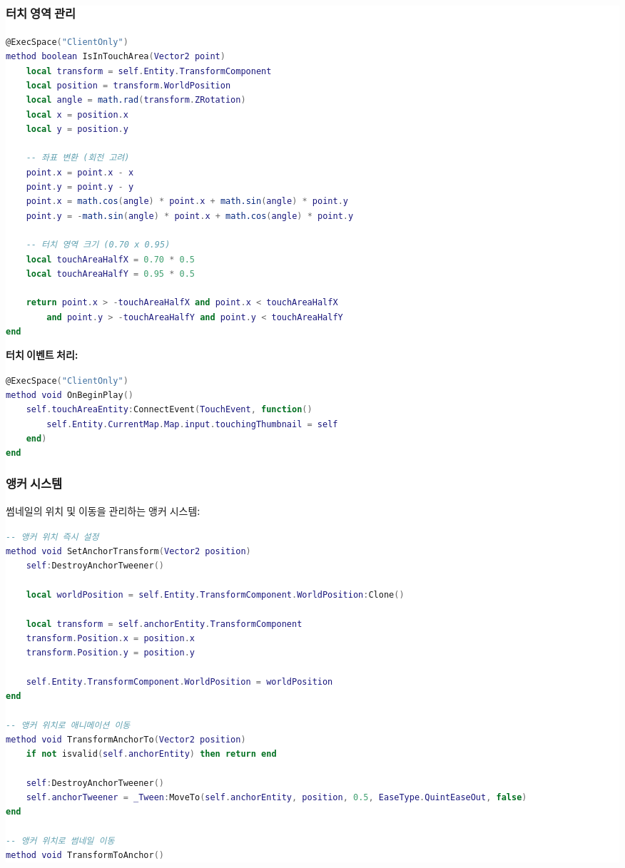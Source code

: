 ### 터치 영역 관리

```lua
@ExecSpace("ClientOnly")
method boolean IsInTouchArea(Vector2 point)
    local transform = self.Entity.TransformComponent
    local position = transform.WorldPosition
    local angle = math.rad(transform.ZRotation)
    local x = position.x
    local y = position.y
    
    -- 좌표 변환 (회전 고려)
    point.x = point.x - x
    point.y = point.y - y
    point.x = math.cos(angle) * point.x + math.sin(angle) * point.y
    point.y = -math.sin(angle) * point.x + math.cos(angle) * point.y
    
    -- 터치 영역 크기 (0.70 x 0.95)
    local touchAreaHalfX = 0.70 * 0.5
    local touchAreaHalfY = 0.95 * 0.5
    
    return point.x > -touchAreaHalfX and point.x < touchAreaHalfX
        and point.y > -touchAreaHalfY and point.y < touchAreaHalfY
end
```

**터치 이벤트 처리:**
```lua
@ExecSpace("ClientOnly")
method void OnBeginPlay()
    self.touchAreaEntity:ConnectEvent(TouchEvent, function()
        self.Entity.CurrentMap.Map.input.touchingThumbnail = self
    end)
end
```

### 앵커 시스템

썸네일의 위치 및 이동을 관리하는 앵커 시스템:

```lua
-- 앵커 위치 즉시 설정
method void SetAnchorTransform(Vector2 position)
    self:DestroyAnchorTweener()
    
    local worldPosition = self.Entity.TransformComponent.WorldPosition:Clone()
    
    local transform = self.anchorEntity.TransformComponent
    transform.Position.x = position.x
    transform.Position.y = position.y
    
    self.Entity.TransformComponent.WorldPosition = worldPosition
end

-- 앵커 위치로 애니메이션 이동
method void TransformAnchorTo(Vector2 position)
    if not isvalid(self.anchorEntity) then return end
    
    self:DestroyAnchorTweener()
    self.anchorTweener = _Tween:MoveTo(self.anchorEntity, position, 0.5, EaseType.QuintEaseOut, false)
end

-- 앵커 위치로 썸네일 이동
method void TransformToAnchor()
```